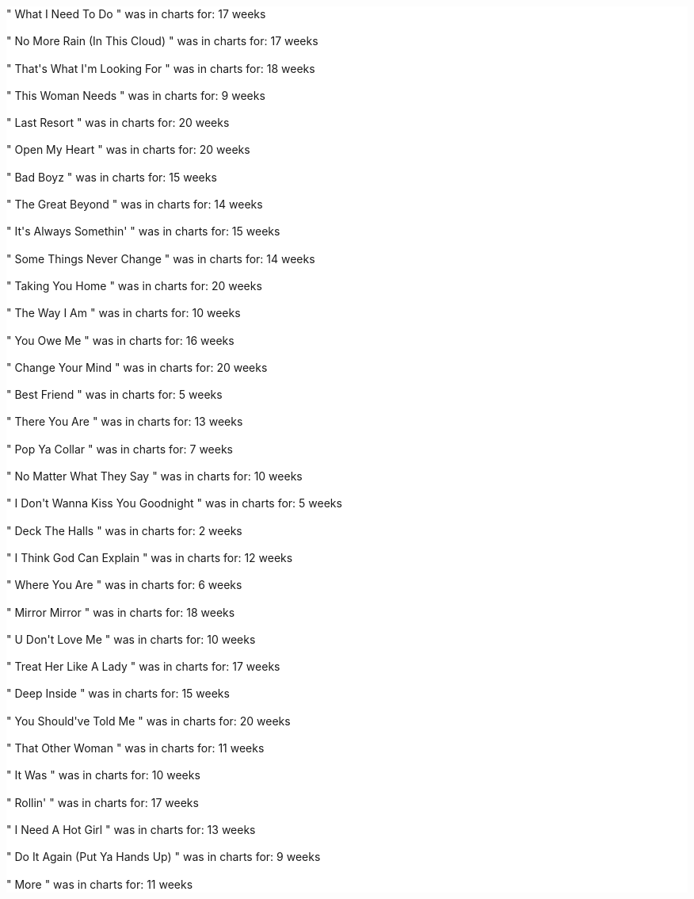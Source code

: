 " What I Need To Do " was in charts for: 17 weeks

" No More Rain (In This Cloud) " was in charts for: 17 weeks

" That's What I'm Looking For " was in charts for: 18 weeks

" This Woman Needs " was in charts for: 9 weeks

" Last Resort " was in charts for: 20 weeks

" Open My Heart " was in charts for: 20 weeks

" Bad Boyz " was in charts for: 15 weeks

" The Great Beyond " was in charts for: 14 weeks

" It's Always Somethin' " was in charts for: 15 weeks

" Some Things Never Change " was in charts for: 14 weeks

" Taking You Home " was in charts for: 20 weeks

" The Way I Am " was in charts for: 10 weeks

" You Owe Me " was in charts for: 16 weeks

" Change Your Mind " was in charts for: 20 weeks

" Best Friend " was in charts for: 5 weeks

" There You Are " was in charts for: 13 weeks

" Pop Ya Collar " was in charts for: 7 weeks

" No Matter What They Say " was in charts for: 10 weeks

" I Don't Wanna Kiss You Goodnight " was in charts for: 5 weeks

" Deck The Halls " was in charts for: 2 weeks

" I Think God Can Explain " was in charts for: 12 weeks

" Where You Are " was in charts for: 6 weeks

" Mirror Mirror " was in charts for: 18 weeks

" U Don't Love Me " was in charts for: 10 weeks

" Treat Her Like A Lady " was in charts for: 17 weeks

" Deep Inside " was in charts for: 15 weeks

" You Should've Told Me " was in charts for: 20 weeks

" That Other Woman " was in charts for: 11 weeks

" It Was " was in charts for: 10 weeks

" Rollin' " was in charts for: 17 weeks

" I Need A Hot Girl " was in charts for: 13 weeks

" Do It Again (Put Ya Hands Up) " was in charts for: 9 weeks

" More " was in charts for: 11 weeks
